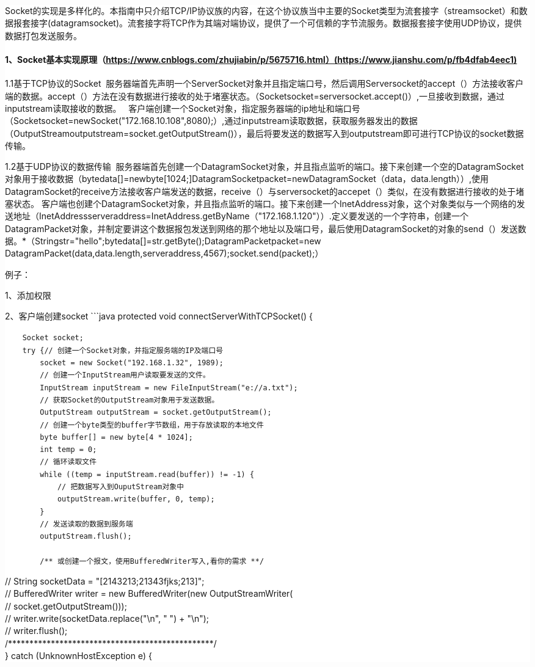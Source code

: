 Socket的实现是多样化的。本指南中只介绍TCP/IP协议族的内容，在这个协议族当中主要的Socket类型为流套接字（streamsocket）和数据报套接字(datagramsocket)。流套接字将TCP作为其端对端协议，提供了一个可信赖的字节流服务。数据报套接字使用UDP协议，提供数据打包发送服务。

#### 1、Socket基本实现原理（https://www.cnblogs.com/zhujiabin/p/5675716.html）(https://www.jianshu.com/p/fb4dfab4eec1)

1.1基于TCP协议的Socket 
服务器端首先声明一个ServerSocket对象并且指定端口号，然后调用Serversocket的accept（）方法接收客户端的数据。accept（）方法在没有数据进行接收的处于堵塞状态。（Socketsocket=serversocket.accept()）,一旦接收到数据，通过inputstream读取接收的数据。
  客户端创建一个Socket对象，指定服务器端的ip地址和端口号（Socketsocket=newSocket("172.168.10.108",8080);）,通过inputstream读取数据，获取服务器发出的数据（OutputStreamoutputstream=socket.getOutputStream()），最后将要发送的数据写入到outputstream即可进行TCP协议的socket数据传输。

1.2基于UDP协议的数据传输 
服务器端首先创建一个DatagramSocket对象，并且指点监听的端口。接下来创建一个空的DatagramSocket对象用于接收数据（bytedata[]=newbyte[1024;]DatagramSocketpacket=newDatagramSocket（data，data.length））,使用DatagramSocket的receive方法接收客户端发送的数据，receive（）与serversocket的accepet（）类似，在没有数据进行接收的处于堵塞状态。
客户端也创建个DatagramSocket对象，并且指点监听的端口。接下来创建一个InetAddress对象，这个对象类似与一个网络的发送地址（InetAddressserveraddress=InetAddress.getByName（"172.168.1.120"））.定义要发送的一个字符串，创建一个DatagramPacket对象，并制定要讲这个数据报包发送到网络的那个地址以及端口号，最后使用DatagramSocket的对象的send（）发送数据。*（Stringstr="hello";bytedata[]=str.getByte();DatagramPacketpacket=new DatagramPacket(data,data.length,serveraddress,4567);socket.send(packet);）

例子：

1、添加权限

    
<uses-permission android:name="android.permission.CHANGE_NETWORK_STATE"/>    
    
    
<uses-permission android:name="android.permission.CHANGE_WIFI_STATE"/>    
    
    
<uses-permission android:name="android.permission.ACCESS_NETWORK_STATE"/>    
    
    
<uses-permission android:name="android.permission.ACCESS_WIFI_STATE"/>    
    
    
<uses-permission android:name="android.permission.INTERNET"/>
2、客户端创建socket
```java
protected void connectServerWithTCPSocket() {  
  
        Socket socket;  
        try {// 创建一个Socket对象，并指定服务端的IP及端口号  
            socket = new Socket("192.168.1.32", 1989);  
            // 创建一个InputStream用户读取要发送的文件。  
            InputStream inputStream = new FileInputStream("e://a.txt");  
            // 获取Socket的OutputStream对象用于发送数据。  
            OutputStream outputStream = socket.getOutputStream();  
            // 创建一个byte类型的buffer字节数组，用于存放读取的本地文件  
            byte buffer[] = new byte[4 * 1024];  
            int temp = 0;  
            // 循环读取文件  
            while ((temp = inputStream.read(buffer)) != -1) {  
                // 把数据写入到OuputStream对象中  
                outputStream.write(buffer, 0, temp);  
            }  
            // 发送读取的数据到服务端  
            outputStream.flush();  
  
            /** 或创建一个报文，使用BufferedWriter写入,看你的需求 **/  
//          String socketData = "[2143213;21343fjks;213]";  
//          BufferedWriter writer = new BufferedWriter(new OutputStreamWriter(  
//                  socket.getOutputStream()));  
//          writer.write(socketData.replace("\n", " ") + "\n");  
//          writer.flush();  
            /************************************************/  
        } catch (UnknownHostException e) {  
```
